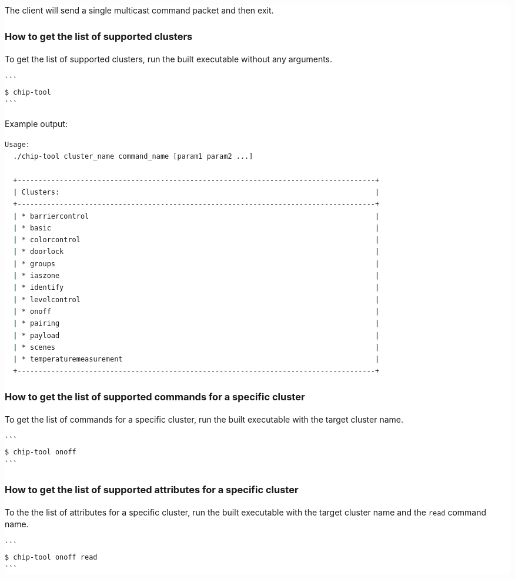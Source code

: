 The client will send a single multicast command packet and then exit.

### How to get the list of supported clusters

To get the list of supported clusters, run the built executable without any
arguments.

    ```
    $ chip-tool
    ```

Example output:

```bash
Usage:
  ./chip-tool cluster_name command_name [param1 param2 ...]

  +-------------------------------------------------------------------------------------+
  | Clusters:                                                                           |
  +-------------------------------------------------------------------------------------+
  | * barriercontrol                                                                    |
  | * basic                                                                             |
  | * colorcontrol                                                                      |
  | * doorlock                                                                          |
  | * groups                                                                            |
  | * iaszone                                                                           |
  | * identify                                                                          |
  | * levelcontrol                                                                      |
  | * onoff                                                                             |
  | * pairing                                                                           |
  | * payload                                                                           |
  | * scenes                                                                            |
  | * temperaturemeasurement                                                            |
  +-------------------------------------------------------------------------------------+
```

### How to get the list of supported commands for a specific cluster

To get the list of commands for a specific cluster, run the built executable
with the target cluster name.

    ```
    $ chip-tool onoff
    ```

### How to get the list of supported attributes for a specific cluster

To the the list of attributes for a specific cluster, run the built executable
with the target cluster name and the `read` command name.

    ```
    $ chip-tool onoff read
    ```
